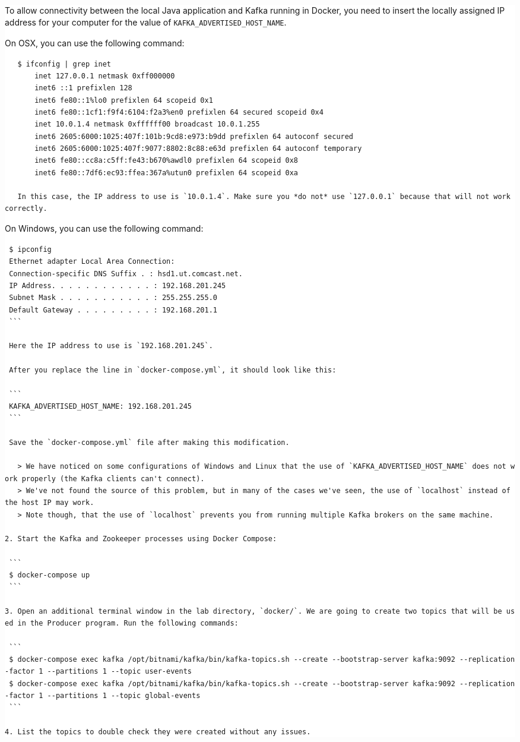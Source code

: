    To allow connectivity between the local Java application and Kafka running in Docker, you need to insert the locally assigned IP address for your computer for the value of `KAFKA_ADVERTISED_HOST_NAME`.

   On OSX, you can use the following command:

       $ ifconfig | grep inet
           inet 127.0.0.1 netmask 0xff000000
           inet6 ::1 prefixlen 128
           inet6 fe80::1%lo0 prefixlen 64 scopeid 0x1
           inet6 fe80::1cf1:f9f4:6104:f2a3%en0 prefixlen 64 secured scopeid 0x4
           inet 10.0.1.4 netmask 0xffffff00 broadcast 10.0.1.255
           inet6 2605:6000:1025:407f:101b:9cd8:e973:b9dd prefixlen 64 autoconf secured
           inet6 2605:6000:1025:407f:9077:8802:8c88:e63d prefixlen 64 autoconf temporary
           inet6 fe80::cc8a:c5ff:fe43:b670%awdl0 prefixlen 64 scopeid 0x8
           inet6 fe80::7df6:ec93:ffea:367a%utun0 prefixlen 64 scopeid 0xa

       In this case, the IP address to use is `10.0.1.4`. Make sure you *do not* use `127.0.0.1` because that will not work correctly.
   
   On Windows, you can use the following command:
   
   ```
    $ ipconfig
    Ethernet adapter Local Area Connection:
    Connection-specific DNS Suffix . : hsd1.ut.comcast.net.
    IP Address. . . . . . . . . . . . : 192.168.201.245
    Subnet Mask . . . . . . . . . . . : 255.255.255.0
    Default Gateway . . . . . . . . . : 192.168.201.1
    ```

    Here the IP address to use is `192.168.201.245`.

    After you replace the line in `docker-compose.yml`, it should look like this:

    ```
    KAFKA_ADVERTISED_HOST_NAME: 192.168.201.245
    ```

    Save the `docker-compose.yml` file after making this modification.

      > We have noticed on some configurations of Windows and Linux that the use of `KAFKA_ADVERTISED_HOST_NAME` does not work properly (the Kafka clients can't connect).
      > We've not found the source of this problem, but in many of the cases we've seen, the use of `localhost` instead of the host IP may work.
      > Note though, that the use of `localhost` prevents you from running multiple Kafka brokers on the same machine.

2. Start the Kafka and Zookeeper processes using Docker Compose:

    ```
    $ docker-compose up
    ```

3. Open an additional terminal window in the lab directory, `docker/`. We are going to create two topics that will be used in the Producer program. Run the following commands:

    ```
    $ docker-compose exec kafka /opt/bitnami/kafka/bin/kafka-topics.sh --create --bootstrap-server kafka:9092 --replication-factor 1 --partitions 1 --topic user-events
    $ docker-compose exec kafka /opt/bitnami/kafka/bin/kafka-topics.sh --create --bootstrap-server kafka:9092 --replication-factor 1 --partitions 1 --topic global-events
    ```

4. List the topics to double check they were created without any issues.

   ```